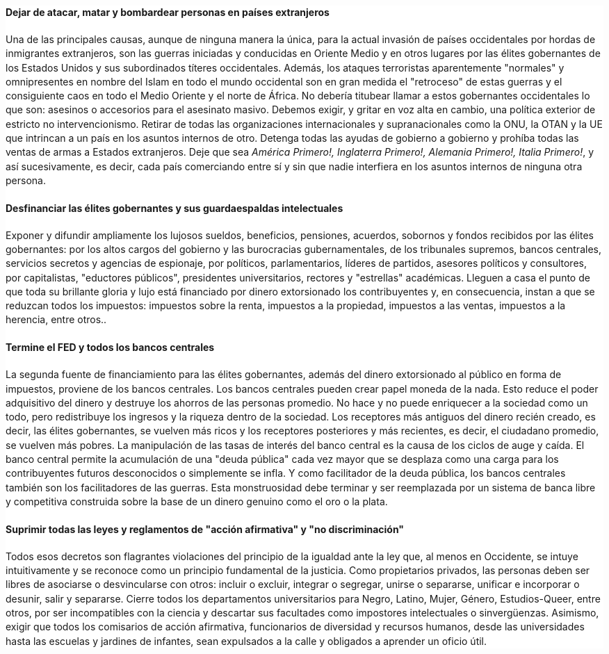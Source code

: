 #### Dejar de atacar, matar y bombardear personas en países extranjeros

Una de las principales causas, aunque de ninguna manera la única, para la actual invasión de países occidentales por hordas de inmigrantes extranjeros, son las guerras iniciadas y conducidas en Oriente Medio y en otros lugares por las élites gobernantes de los Estados Unidos y sus subordinados títeres occidentales. Además, los ataques terroristas aparentemente "normales" y omnipresentes en nombre del Islam en todo el mundo occidental son en gran medida el "retroceso" de estas guerras y el consiguiente caos en todo el Medio Oriente y el norte de África. No debería titubear llamar a estos gobernantes occidentales lo que son: asesinos o accesorios para el asesinato masivo. Debemos exigir, y gritar en voz alta en cambio, una política exterior de estricto no intervencionismo. Retirar de todas las organizaciones internacionales y supranacionales como la ONU, la OTAN y la UE que intrincan a un país en los asuntos internos de otro. Detenga todas las ayudas de gobierno a gobierno y prohíba todas las ventas de armas a Estados extranjeros. Deje que sea *América Primero!, Inglaterra Primero!, Alemania Primero!, Italia Primero!*, y así sucesivamente, es decir, cada país comerciando entre sí y sin que nadie interfiera en los asuntos internos de ninguna otra persona.

#### Desfinanciar las élites gobernantes y sus guardaespaldas intelectuales

Exponer y difundir ampliamente los lujosos sueldos, beneficios, pensiones, acuerdos, sobornos y fondos recibidos por las élites gobernantes: por los altos cargos del gobierno y las burocracias gubernamentales, de los tribunales supremos, bancos centrales, servicios secretos y agencias de espionaje, por políticos, parlamentarios, líderes de partidos, asesores políticos y consultores, por capitalistas, "eductores públicos", presidentes universitarios, rectores y "estrellas" académicas. Lleguen a casa el punto de que toda su brillante gloria y lujo está financiado por dinero extorsionado los contribuyentes y, en consecuencia, instan a que se reduzcan todos los impuestos: impuestos sobre la renta, impuestos a la propiedad, impuestos a las ventas, impuestos a la herencia, entre otros..

#### Termine el FED y todos los bancos centrales

La segunda fuente de financiamiento para las élites gobernantes, además del dinero extorsionado al público en forma de impuestos, proviene de los bancos centrales. Los bancos centrales pueden crear papel moneda de la nada. Esto reduce el poder adquisitivo del dinero y destruye los ahorros de las personas promedio. No hace y no puede enriquecer a la sociedad como un todo, pero redistribuye los ingresos y la riqueza dentro de la sociedad. Los receptores más antiguos del dinero recién creado, es decir, las élites gobernantes, se vuelven más ricos y los receptores posteriores y más recientes, es decir, el ciudadano promedio, se vuelven más pobres. La manipulación de las tasas de interés del banco central es la causa de los ciclos de auge y caída. El banco central permite la acumulación de una "deuda pública" cada vez mayor que se desplaza como una carga para los contribuyentes futuros desconocidos o simplemente se infla. Y como facilitador de la deuda pública, los bancos centrales también son los facilitadores de las guerras. Esta monstruosidad debe terminar y ser reemplazada por un sistema de banca libre y competitiva construida sobre la base de un dinero genuino como el oro o la plata.

#### Suprimir todas las leyes y reglamentos de "acción afirmativa" y "no discriminación"

Todos esos decretos son flagrantes violaciones del principio de la igualdad ante la ley que, al menos en Occidente, se intuye intuitivamente y se reconoce como un principio fundamental de la justicia. Como propietarios privados, las personas deben ser libres de asociarse o desvincularse con otros: incluir o excluir, integrar o segregar, unirse o separarse, unificar e incorporar o desunir, salir y separarse. Cierre todos los departamentos universitarios para Negro, Latino, Mujer, Género, Estudios-Queer, entre otros, por ser incompatibles con la ciencia y descartar sus facultades como impostores intelectuales o sinvergüenzas. Asimismo, exigir que todos los comisarios de acción afirmativa, funcionarios de diversidad y recursos humanos, desde las universidades hasta las escuelas y jardines de infantes, sean expulsados a la calle y obligados a aprender un oficio útil.
